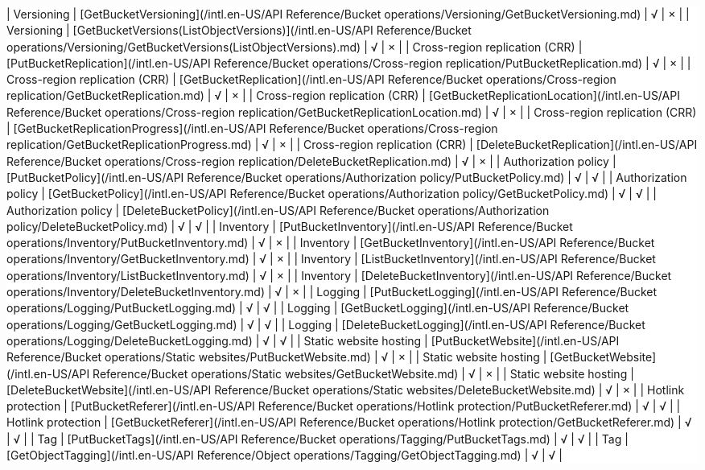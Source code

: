 | Versioning                           | [GetBucketVersioning](/intl.en-US/API Reference/Bucket operations/Versioning/GetBucketVersioning.md)                                     | √                               | ×                              |
| Versioning                           | [GetBucketVersions(ListObjectVersions)](/intl.en-US/API Reference/Bucket operations/Versioning/GetBucketVersions(ListObjectVersions).md) | √                               | ×                              |
| Cross-region replication (CRR)       | [PutBucketReplication](/intl.en-US/API Reference/Bucket operations/Cross-region replication/PutBucketReplication.md)                     | √                               | ×                              |
| Cross-region replication (CRR)       | [GetBucketReplication](/intl.en-US/API Reference/Bucket operations/Cross-region replication/GetBucketReplication.md)                     | √                               | ×                              |
| Cross-region replication (CRR)       | [GetBucketReplicationLocation](/intl.en-US/API Reference/Bucket operations/Cross-region replication/GetBucketReplicationLocation.md)     | √                               | ×                              |
| Cross-region replication (CRR)       | [GetBucketReplicationProgress](/intl.en-US/API Reference/Bucket operations/Cross-region replication/GetBucketReplicationProgress.md)     | √                               | ×                              |
| Cross-region replication (CRR)       | [DeleteBucketReplication](/intl.en-US/API Reference/Bucket operations/Cross-region replication/DeleteBucketReplication.md)               | √                               | ×                              |
| Authorization policy                 | [PutBucketPolicy](/intl.en-US/API Reference/Bucket operations/Authorization policy/PutBucketPolicy.md)                                   | √                               | √                              |
| Authorization policy                 | [GetBucketPolicy](/intl.en-US/API Reference/Bucket operations/Authorization policy/GetBucketPolicy.md)                                   | √                               | √                              |
| Authorization policy                 | [DeleteBucketPolicy](/intl.en-US/API Reference/Bucket operations/Authorization policy/DeleteBucketPolicy.md)                             | √                               | √                              |
| Inventory                            | [PutBucketInventory](/intl.en-US/API Reference/Bucket operations/Inventory/PutBucketInventory.md)                                        | √                               | ×                              |
| Inventory                            | [GetBucketInventory](/intl.en-US/API Reference/Bucket operations/Inventory/GetBucketInventory.md)                                        | √                               | ×                              |
| Inventory                            | [ListBucketInventory](/intl.en-US/API Reference/Bucket operations/Inventory/ListBucketInventory.md)                                      | √                               | ×                              |
| Inventory                            | [DeleteBucketInventory](/intl.en-US/API Reference/Bucket operations/Inventory/DeleteBucketInventory.md)                                  | √                               | ×                              |
| Logging                              | [PutBucketLogging](/intl.en-US/API Reference/Bucket operations/Logging/PutBucketLogging.md)                                              | √                               | √                              |
| Logging                              | [GetBucketLogging](/intl.en-US/API Reference/Bucket operations/Logging/GetBucketLogging.md)                                              | √                               | √                              |
| Logging                              | [DeleteBucketLogging](/intl.en-US/API Reference/Bucket operations/Logging/DeleteBucketLogging.md)                                        | √                               | √                              |
| Static website hosting               | [PutBucketWebsite](/intl.en-US/API Reference/Bucket operations/Static websites/PutBucketWebsite.md)                                      | √                               | ×                              |
| Static website hosting               | [GetBucketWebsite](/intl.en-US/API Reference/Bucket operations/Static websites/GetBucketWebsite.md)                                      | √                               | ×                              |
| Static website hosting               | [DeleteBucketWebsite](/intl.en-US/API Reference/Bucket operations/Static websites/DeleteBucketWebsite.md)                                | √                               | ×                              |
| Hotlink protection                   | [PutBucketReferer](/intl.en-US/API Reference/Bucket operations/Hotlink protection/PutBucketReferer.md)                                   | √                               | √                              |
| Hotlink protection                   | [GetBucketReferer](/intl.en-US/API Reference/Bucket operations/Hotlink protection/GetBucketReferer.md)                                   | √                               | √                              |
| Tag                                  | [PutBucketTags](/intl.en-US/API Reference/Bucket operations/Tagging/PutBucketTags.md)                                                    | √                               | √                              |
| Tag                                  | [GetObjectTagging](/intl.en-US/API Reference/Object operations/Tagging/GetObjectTagging.md)                                              | √                               | √                              |